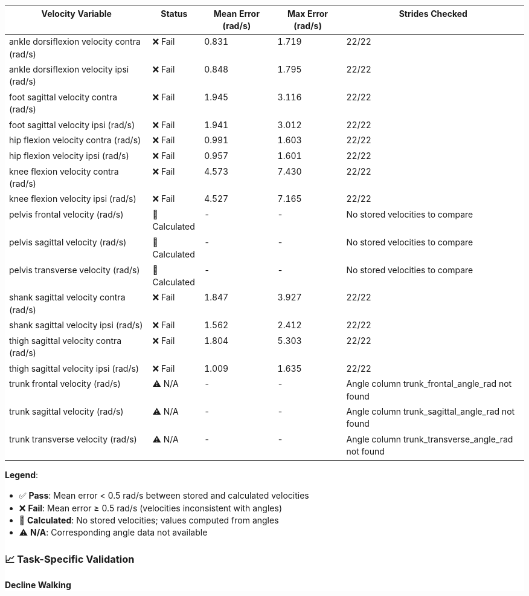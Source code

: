 | Velocity Variable | Status | Mean Error (rad/s) | Max Error (rad/s) | Strides Checked |
|-------------------|--------|-------------------|-------------------|-----------------|
| ankle dorsiflexion velocity contra (rad/s) | ❌ Fail | 0.831 | 1.719 | 22/22 |
| ankle dorsiflexion velocity ipsi (rad/s) | ❌ Fail | 0.848 | 1.795 | 22/22 |
| foot sagittal velocity contra (rad/s) | ❌ Fail | 1.945 | 3.116 | 22/22 |
| foot sagittal velocity ipsi (rad/s) | ❌ Fail | 1.941 | 3.012 | 22/22 |
| hip flexion velocity contra (rad/s) | ❌ Fail | 0.991 | 1.603 | 22/22 |
| hip flexion velocity ipsi (rad/s) | ❌ Fail | 0.957 | 1.601 | 22/22 |
| knee flexion velocity contra (rad/s) | ❌ Fail | 4.573 | 7.430 | 22/22 |
| knee flexion velocity ipsi (rad/s) | ❌ Fail | 4.527 | 7.165 | 22/22 |
| pelvis frontal velocity (rad/s) | 🔄 Calculated | - | - | No stored velocities to compare |
| pelvis sagittal velocity (rad/s) | 🔄 Calculated | - | - | No stored velocities to compare |
| pelvis transverse velocity (rad/s) | 🔄 Calculated | - | - | No stored velocities to compare |
| shank sagittal velocity contra (rad/s) | ❌ Fail | 1.847 | 3.927 | 22/22 |
| shank sagittal velocity ipsi (rad/s) | ❌ Fail | 1.562 | 2.412 | 22/22 |
| thigh sagittal velocity contra (rad/s) | ❌ Fail | 1.804 | 5.303 | 22/22 |
| thigh sagittal velocity ipsi (rad/s) | ❌ Fail | 1.009 | 1.635 | 22/22 |
| trunk frontal velocity (rad/s) | ⚠️ N/A | - | - | Angle column trunk_frontal_angle_rad not found |
| trunk sagittal velocity (rad/s) | ⚠️ N/A | - | - | Angle column trunk_sagittal_angle_rad not found |
| trunk transverse velocity (rad/s) | ⚠️ N/A | - | - | Angle column trunk_transverse_angle_rad not found |

**Legend**:
- ✅ **Pass**: Mean error < 0.5 rad/s between stored and calculated velocities
- ❌ **Fail**: Mean error ≥ 0.5 rad/s (velocities inconsistent with angles)
- 🔄 **Calculated**: No stored velocities; values computed from angles
- ⚠️ **N/A**: Corresponding angle data not available

### 📈 Task-Specific Validation

#### Decline Walking